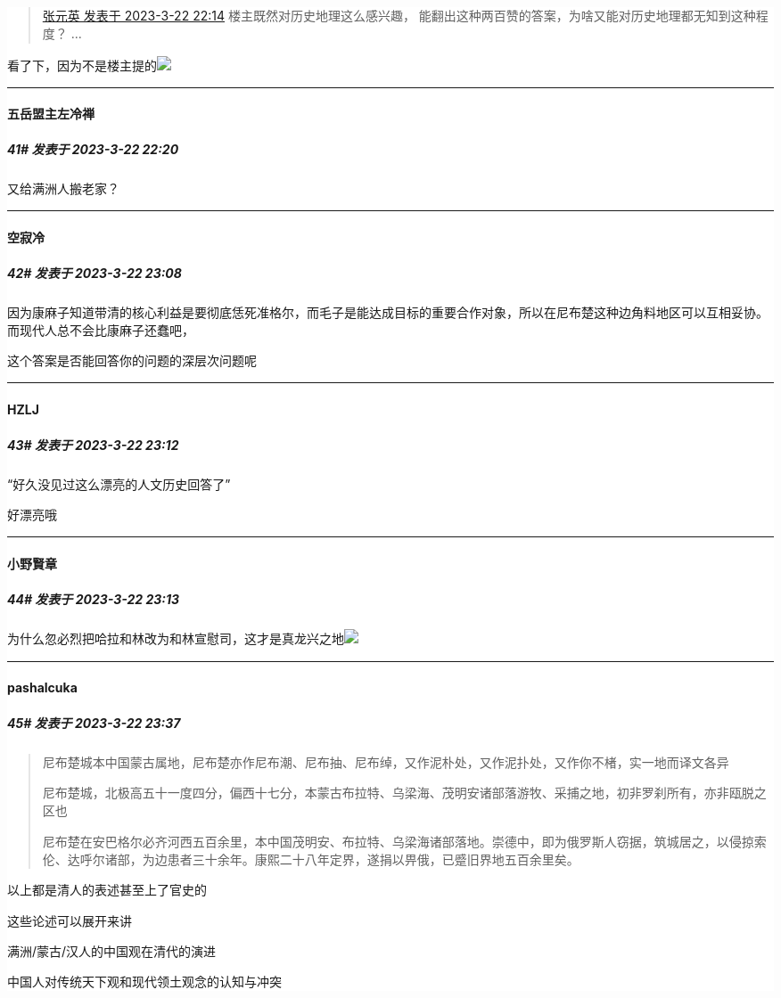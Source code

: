 <blockquote><a href="httphttps://bbs.saraba1st.com/2b/forum.php?mod=redirect&amp;goto=findpost&amp;pid=60186644&amp;ptid=2125380" target="_blank">张元英 发表于 2023-3-22 22:14</a>
楼主既然对历史地理这么感兴趣， 能翻出这种两百赞的答案，为啥又能对历史地理都无知到这种程度？ ...</blockquote>
看了下，因为不是楼主提的<img src="https://static.saraba1st.com/image/smiley/face2017/067.png" referrerpolicy="no-referrer">

*****

####  五岳盟主左冷禅  
##### 41#       发表于 2023-3-22 22:20

又给满洲人搬老家？

*****

####  空寂冷  
##### 42#       发表于 2023-3-22 23:08

因为康麻子知道带清的核心利益是要彻底恁死准格尔，而毛子是能达成目标的重要合作对象，所以在尼布楚这种边角料地区可以互相妥协。而现代人总不会比康麻子还蠢吧，

这个答案是否能回答你的问题的深层次问题呢

*****

####  HZLJ  
##### 43#       发表于 2023-3-22 23:12

“好久没见过这么漂亮的人文历史回答了” 

好漂亮哦

*****

####  小野賢章  
##### 44#       发表于 2023-3-22 23:13

为什么忽必烈把哈拉和林改为和林宣慰司，这才是真龙兴之地<img src="https://static.saraba1st.com/image/smiley/face2017/067.png" referrerpolicy="no-referrer">

*****

####  pashalcuka  
##### 45#       发表于 2023-3-22 23:37

<blockquote>尼布楚城本中国蒙古属地，尼布楚亦作尼布潮、尼布抽、尼布绰，又作泥朴处，又作泥扑处，又作你不楮，实一地而译文各异

尼布楚城，北极高五十一度四分，偏西十七分，本蒙古布拉特、乌梁海、茂明安诸部落游牧、采捕之地，初非罗刹所有，亦非瓯脱之区也

尼布楚在安巴格尔必齐河西五百余里，本中国茂明安、布拉特、乌梁海诸部落地。崇德中，即为俄罗斯人窃据，筑城居之，以侵掠索伦、达呼尔诸部，为边患者三十余年。康熙二十八年定界，遂捐以畀俄，已蹙旧界地五百余里矣。</blockquote>

以上都是清人的表述甚至上了官史的

这些论述可以展开来讲

满洲/蒙古/汉人的中国观在清代的演进

中国人对传统天下观和现代领土观念的认知与冲突
